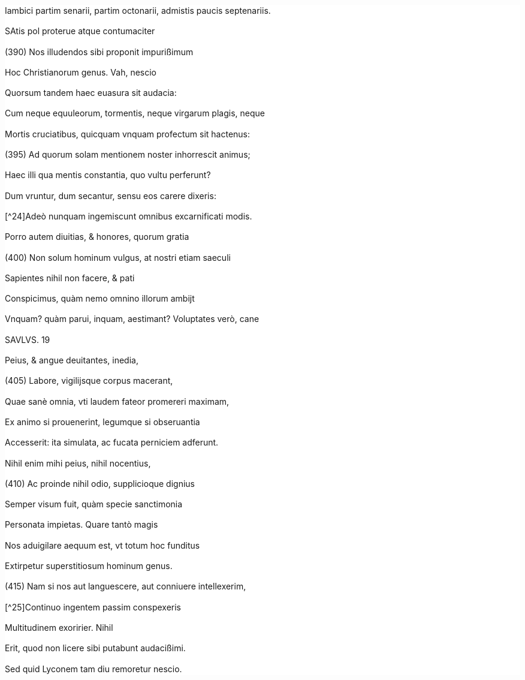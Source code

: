 Iambici partim senarii, partim octonarii, admistis paucis septenariis.

SAtis pol proterue atque contumaciter

\(390\) Nos illudendos sibi proponit impurißimum

Hoc Christianorum genus. Vah, nescio

Quorsum tandem haec euasura sit audacia:

Cum neque equuleorum, tormentis, neque virgarum plagis, neque

Mortis cruciatibus, quicquam vnquam profectum sit hactenus:

\(395\) Ad quorum solam mentionem noster inhorrescit animus;

Haec illi qua mentis constantia, quo vultu perferunt?

Dum vruntur, dum secantur, sensu eos carere dixeris:

[^24]Adeò nunquam ingemiscunt omnibus excarnificati modis.

Porro autem diuitias, & honores, quorum gratia

\(400\) Non solum hominum vulgus, at nostri etiam saeculi

Sapientes nihil non facere, & pati

Conspicimus, quàm nemo omnino illorum ambijt

Vnquam? quàm parui, inquam, aestimant? Voluptates verò, cane

SAVLVS. 19

Peius, & angue deuitantes, inedia,

\(405\) Labore, vigilijsque corpus macerant,

Quae sanè omnia, vti laudem fateor promereri maximam,

Ex animo si prouenerint, legumque si obseruantia

Accesserit: ita simulata, ac fucata perniciem adferunt.

Nihil enim mihi peius, nihil nocentius,

\(410\) Ac proinde nihil odio, supplicioque dignius

Semper visum fuit, quàm specie sanctimonia

Personata impietas. Quare tantò magis

Nos aduigilare aequum est, vt totum hoc funditus

Extirpetur superstitiosum hominum genus.

\(415\) Nam si nos aut languescere, aut conniuere intellexerim,

[^25]Continuo ingentem passim conspexeris

Multitudinem exoririer. Nihil

Erit, quod non licere sibi putabunt audacißimi.

Sed quid Lyconem tam diu remoretur nescio.
